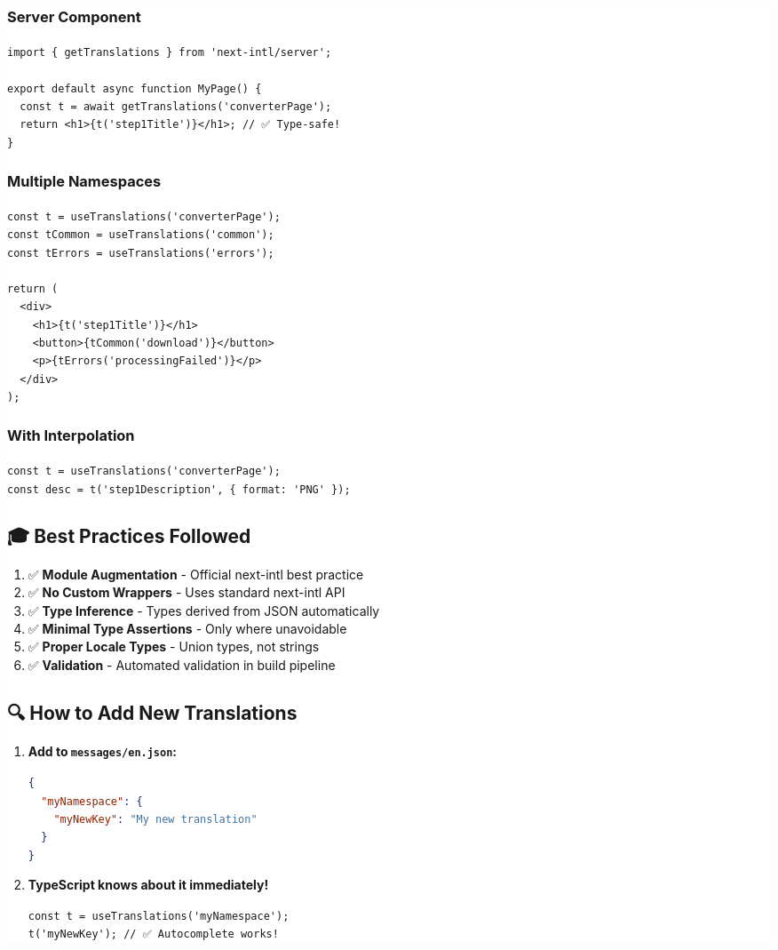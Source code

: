 ### Server Component
```tsx
import { getTranslations } from 'next-intl/server';

export default async function MyPage() {
  const t = await getTranslations('converterPage');
  return <h1>{t('step1Title')}</h1>; // ✅ Type-safe!
}
```

### Multiple Namespaces
```tsx
const t = useTranslations('converterPage');
const tCommon = useTranslations('common');
const tErrors = useTranslations('errors');

return (
  <div>
    <h1>{t('step1Title')}</h1>
    <button>{tCommon('download')}</button>
    <p>{tErrors('processingFailed')}</p>
  </div>
);
```

### With Interpolation
```tsx
const t = useTranslations('converterPage');
const desc = t('step1Description', { format: 'PNG' });
```

## 🎓 Best Practices Followed

1. ✅ **Module Augmentation** - Official next-intl best practice
2. ✅ **No Custom Wrappers** - Uses standard next-intl API
3. ✅ **Type Inference** - Types derived from JSON automatically
4. ✅ **Minimal Type Assertions** - Only where unavoidable
5. ✅ **Proper Locale Types** - Union types, not strings
6. ✅ **Validation** - Automated validation in build pipeline

## 🔍 How to Add New Translations

1. **Add to `messages/en.json`:**
   ```json
   {
     "myNamespace": {
       "myNewKey": "My new translation"
     }
   }
   ```

2. **TypeScript knows about it immediately!**
   ```tsx
   const t = useTranslations('myNamespace');
   t('myNewKey'); // ✅ Autocomplete works!
   ```
